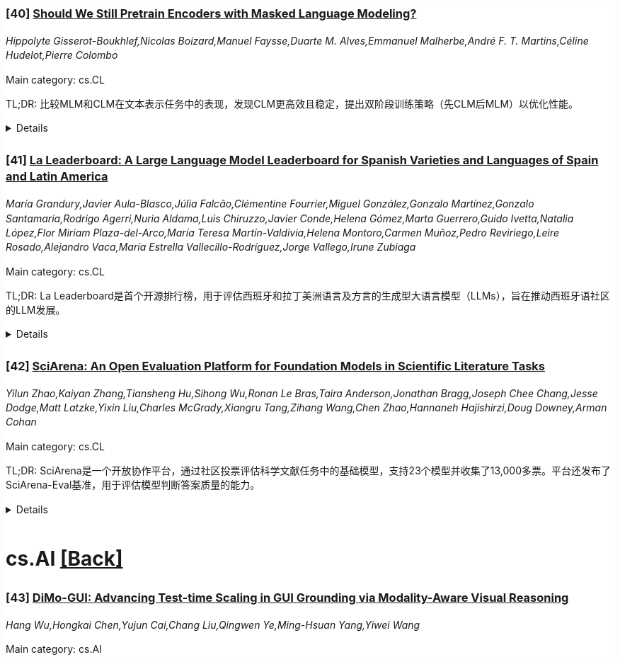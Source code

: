 
### [40] [Should We Still Pretrain Encoders with Masked Language Modeling?](https://arxiv.org/abs/2507.00994)
*Hippolyte Gisserot-Boukhlef,Nicolas Boizard,Manuel Faysse,Duarte M. Alves,Emmanuel Malherbe,André F. T. Martins,Céline Hudelot,Pierre Colombo*

Main category: cs.CL

TL;DR: 比较MLM和CLM在文本表示任务中的表现，发现CLM更高效且稳定，提出双阶段训练策略（先CLM后MLM）以优化性能。


<details><summary>Details</summary></details>


### [41] [La Leaderboard: A Large Language Model Leaderboard for Spanish Varieties and Languages of Spain and Latin America](https://arxiv.org/abs/2507.00999)
*María Grandury,Javier Aula-Blasco,Júlia Falcão,Clémentine Fourrier,Miguel González,Gonzalo Martínez,Gonzalo Santamaría,Rodrigo Agerri,Nuria Aldama,Luis Chiruzzo,Javier Conde,Helena Gómez,Marta Guerrero,Guido Ivetta,Natalia López,Flor Miriam Plaza-del-Arco,María Teresa Martín-Valdivia,Helena Montoro,Carmen Muñoz,Pedro Reviriego,Leire Rosado,Alejandro Vaca,María Estrella Vallecillo-Rodríguez,Jorge Vallego,Irune Zubiaga*

Main category: cs.CL

TL;DR: La Leaderboard是首个开源排行榜，用于评估西班牙和拉丁美洲语言及方言的生成型大语言模型（LLMs），旨在推动西班牙语社区的LLM发展。


<details><summary>Details</summary></details>


### [42] [SciArena: An Open Evaluation Platform for Foundation Models in Scientific Literature Tasks](https://arxiv.org/abs/2507.01001)
*Yilun Zhao,Kaiyan Zhang,Tiansheng Hu,Sihong Wu,Ronan Le Bras,Taira Anderson,Jonathan Bragg,Joseph Chee Chang,Jesse Dodge,Matt Latzke,Yixin Liu,Charles McGrady,Xiangru Tang,Zihang Wang,Chen Zhao,Hannaneh Hajishirzi,Doug Downey,Arman Cohan*

Main category: cs.CL

TL;DR: SciArena是一个开放协作平台，通过社区投票评估科学文献任务中的基础模型，支持23个模型并收集了13,000多票。平台还发布了SciArena-Eval基准，用于评估模型判断答案质量的能力。


<details><summary>Details</summary></details>


<div id='cs.AI'></div>

# cs.AI [[Back]](#toc)

### [43] [DiMo-GUI: Advancing Test-time Scaling in GUI Grounding via Modality-Aware Visual Reasoning](https://arxiv.org/abs/2507.00008)
*Hang Wu,Hongkai Chen,Yujun Cai,Chang Liu,Qingwen Ye,Ming-Hsuan Yang,Yiwei Wang*

Main category: cs.AI
